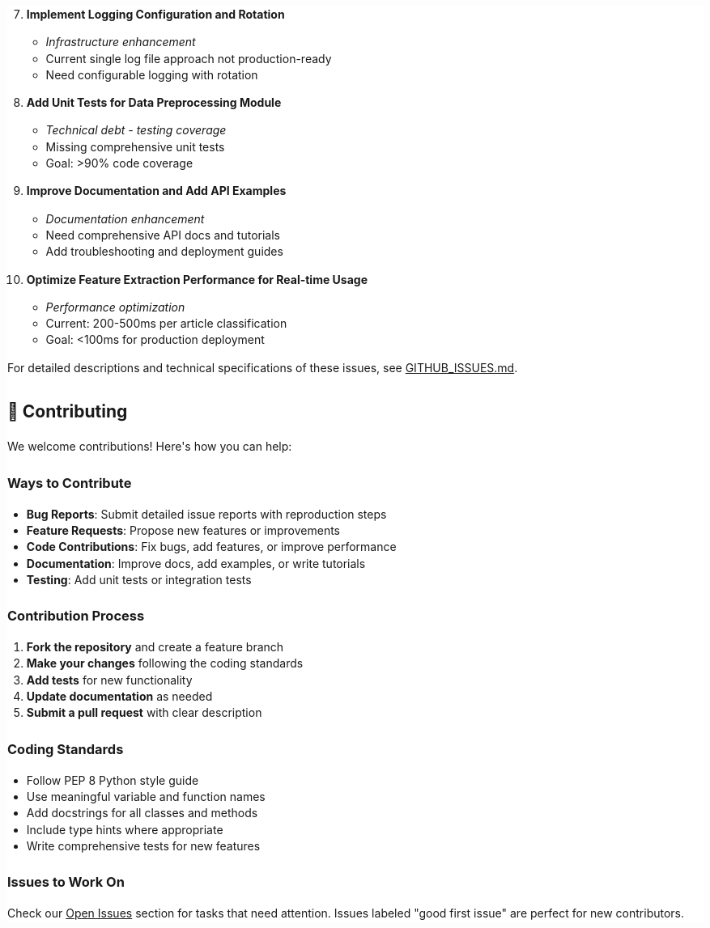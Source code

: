 7. **Implement Logging Configuration and Rotation**
   - *Infrastructure enhancement*
   - Current single log file approach not production-ready
   - Need configurable logging with rotation

8. **Add Unit Tests for Data Preprocessing Module**
   - *Technical debt - testing coverage*
   - Missing comprehensive unit tests
   - Goal: >90% code coverage

9. **Improve Documentation and Add API Examples**
   - *Documentation enhancement*
   - Need comprehensive API docs and tutorials
   - Add troubleshooting and deployment guides

10. **Optimize Feature Extraction Performance for Real-time Usage**
    - *Performance optimization*
    - Current: 200-500ms per article classification
    - Goal: <100ms for production deployment

For detailed descriptions and technical specifications of these issues, see [GITHUB_ISSUES.md](GITHUB_ISSUES.md).

## 🤝 Contributing

We welcome contributions! Here's how you can help:

### Ways to Contribute
- **Bug Reports**: Submit detailed issue reports with reproduction steps
- **Feature Requests**: Propose new features or improvements
- **Code Contributions**: Fix bugs, add features, or improve performance
- **Documentation**: Improve docs, add examples, or write tutorials
- **Testing**: Add unit tests or integration tests

### Contribution Process
1. **Fork the repository** and create a feature branch
2. **Make your changes** following the coding standards
3. **Add tests** for new functionality
4. **Update documentation** as needed
5. **Submit a pull request** with clear description

### Coding Standards
- Follow PEP 8 Python style guide
- Use meaningful variable and function names
- Add docstrings for all classes and methods
- Include type hints where appropriate
- Write comprehensive tests for new features

### Issues to Work On
Check our [Open Issues](#open-issues) section for tasks that need attention. Issues labeled "good first issue" are perfect for new contributors.
